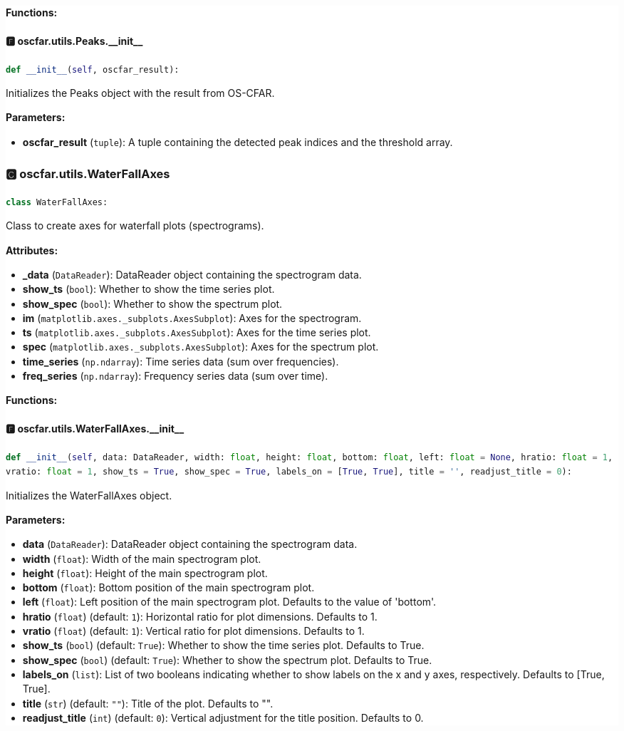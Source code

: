 **Functions:**

<a name="oscfar-utils-Peaks-__init__"></a>

#### 🅵 oscfar\.utils\.Peaks\.\_\_init\_\_

```python
def __init__(self, oscfar_result):
```

Initializes the Peaks object with the result from OS-CFAR\.

**Parameters:**

- **oscfar_result** (`tuple`): A tuple containing the detected peak indices
  and the threshold array\.
  <a name="oscfar-utils-WaterFallAxes"></a>

### 🅲 oscfar\.utils\.WaterFallAxes

```python
class WaterFallAxes:
```

Class to create axes for waterfall plots \(spectrograms\)\.

**Attributes:**

- **\_data** (`DataReader`): DataReader object containing the spectrogram data\.
- **show_ts** (`bool`): Whether to show the time series plot\.
- **show_spec** (`bool`): Whether to show the spectrum plot\.
- **im** (`matplotlib.axes._subplots.AxesSubplot`): Axes for the spectrogram\.
- **ts** (`matplotlib.axes._subplots.AxesSubplot`): Axes for the time series plot\.
- **spec** (`matplotlib.axes._subplots.AxesSubplot`): Axes for the spectrum plot\.
- **time_series** (`np.ndarray`): Time series data \(sum over frequencies\)\.
- **freq_series** (`np.ndarray`): Frequency series data \(sum over time\)\.

**Functions:**

<a name="oscfar-utils-WaterFallAxes-__init__"></a>

#### 🅵 oscfar\.utils\.WaterFallAxes\.\_\_init\_\_

```python
def __init__(self, data: DataReader, width: float, height: float, bottom: float, left: float = None, hratio: float = 1, vratio: float = 1, show_ts = True, show_spec = True, labels_on = [True, True], title = '', readjust_title = 0):
```

Initializes the WaterFallAxes object\.

**Parameters:**

- **data** (`DataReader`): DataReader object containing the spectrogram data\.
- **width** (`float`): Width of the main spectrogram plot\.
- **height** (`float`): Height of the main spectrogram plot\.
- **bottom** (`float`): Bottom position of the main spectrogram plot\.
- **left** (`float`): Left position of the main spectrogram plot\.
  Defaults to the value of 'bottom'\.
- **hratio** (`float`) (default: `1`): Horizontal ratio for plot dimensions\. Defaults to 1\.
- **vratio** (`float`) (default: `1`): Vertical ratio for plot dimensions\. Defaults to 1\.
- **show_ts** (`bool`) (default: `True`): Whether to show the time series plot\. Defaults to True\.
- **show_spec** (`bool`) (default: `True`): Whether to show the spectrum plot\. Defaults to True\.
- **labels_on** (`list`): List of two booleans indicating whether to
  show labels on the x and y axes, respectively\.
  Defaults to \[True, True\]\.
- **title** (`str`) (default: `""`): Title of the plot\. Defaults to ""\.
- **readjust_title** (`int`) (default: `0`): Vertical adjustment for the title position\. Defaults to 0\.
  <a name="oscfar-utils-WaterFallAxes-plot"></a>
